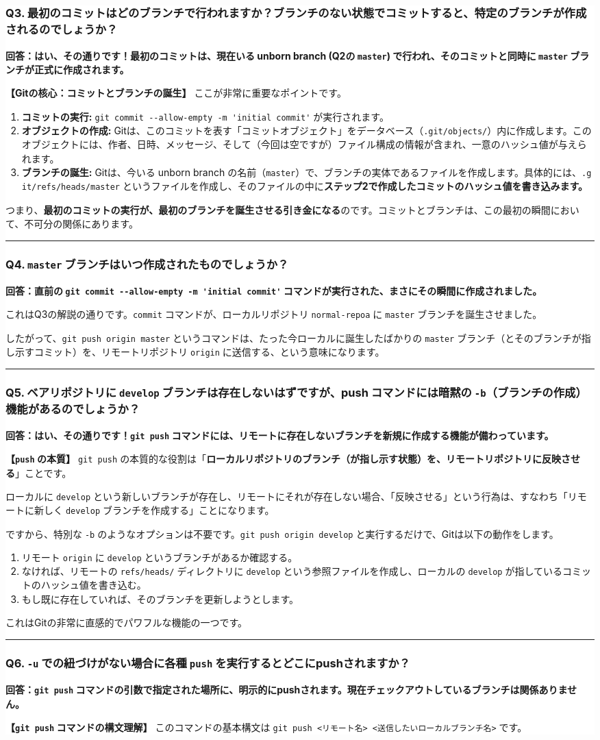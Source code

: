 
### Q3. 最初のコミットはどのブランチで行われますか？ブランチのない状態でコミットすると、特定のブランチが作成されるのでしょうか？

**回答：はい、その通りです！最初のコミットは、現在いる unborn branch (Q2の `master`) で行われ、そのコミットと同時に `master` ブランチが正式に作成されます。**

**【Gitの核心：コミットとブランチの誕生】**
ここが非常に重要なポイントです。

1.  **コミットの実行:** `git commit --allow-empty -m 'initial commit'` が実行されます。
2.  **オブジェクトの作成:** Gitは、このコミットを表す「コミットオブジェクト」をデータベース（`.git/objects/`）内に作成します。このオブジェクトには、作者、日時、メッセージ、そして（今回は空ですが）ファイル構成の情報が含まれ、一意のハッシュ値が与えられます。
3.  **ブランチの誕生:** Gitは、今いる unborn branch の名前（`master`）で、ブランチの実体であるファイルを作成します。具体的には、`.git/refs/heads/master` というファイルを作成し、そのファイルの中に**ステップ2で作成したコミットのハッシュ値を書き込みます。**

つまり、**最初のコミットの実行が、最初のブランチを誕生させる引き金になる**のです。コミットとブランチは、この最初の瞬間において、不可分の関係にあります。

---

### Q4. `master` ブランチはいつ作成されたものでしょうか？

**回答：直前の `git commit --allow-empty -m 'initial commit'` コマンドが実行された、まさにその瞬間に作成されました。**

これはQ3の解説の通りです。`commit` コマンドが、ローカルリポジトリ `normal-repoa` に `master` ブランチを誕生させました。

したがって、`git push origin master` というコマンドは、たった今ローカルに誕生したばかりの `master` ブランチ（とそのブランチが指し示すコミット）を、リモートリポジトリ `origin` に送信する、という意味になります。

---

### Q5. ベアリポジトリに `develop` ブランチは存在しないはずですが、push コマンドには暗黙の `-b`（ブランチの作成）機能があるのでしょうか？

**回答：はい、その通りです！`git push` コマンドには、リモートに存在しないブランチを新規に作成する機能が備わっています。**

**【`push` の本質】**
`git push` の本質的な役割は「**ローカルリポジトリのブランチ（が指し示す状態）を、リモートリポジトリに反映させる**」ことです。

ローカルに `develop` という新しいブランチが存在し、リモートにそれが存在しない場合、「反映させる」という行為は、すなわち「リモートに新しく `develop` ブランチを作成する」ことになります。

ですから、特別な `-b` のようなオプションは不要です。`git push origin develop` と実行するだけで、Gitは以下の動作をします。
1.  リモート `origin` に `develop` というブランチがあるか確認する。
2.  なければ、リモートの `refs/heads/` ディレクトリに `develop` という参照ファイルを作成し、ローカルの `develop` が指しているコミットのハッシュ値を書き込む。
3.  もし既に存在していれば、そのブランチを更新しようとします。

これはGitの非常に直感的でパワフルな機能の一つです。

---

### Q6. `-u` での紐づけがない場合に各種 `push` を実行するとどこにpushされますか？

**回答：`git push` コマンドの引数で指定された場所に、明示的にpushされます。現在チェックアウトしているブランチは関係ありません。**

**【`git push` コマンドの構文理解】**
このコマンドの基本構文は `git push <リモート名> <送信したいローカルブランチ名>` です。
